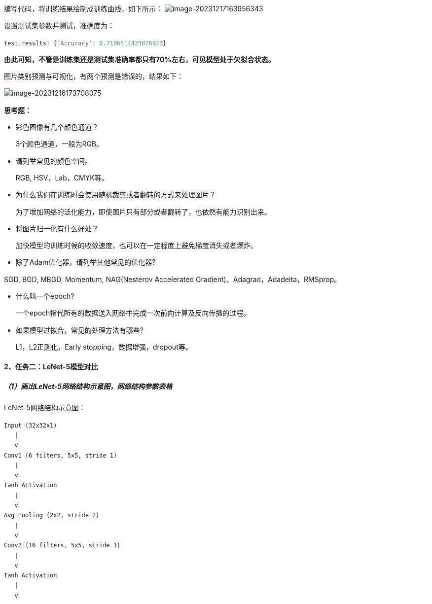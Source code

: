 ```python
```

编写代码，将训练结果绘制成训练曲线，如下所示：
![image-20231217163956343](C:\Users\钐二铭\AppData\Roaming\Typora\typora-user-images\image-20231217163956343.png)

设置测试集参数并测试，准确度为：

```python
test results: {'Accuracy': 0.7196514423076923}
```

**由此可知，不管是训练集还是测试集准确率都只有70%左右，可见模型处于欠拟合状态。**

图片类别预测与可视化，有两个预测是错误的，结果如下：

![image-20231216173708075](C:\Users\钐二铭\AppData\Roaming\Typora\typora-user-images\image-20231216173708075.png)

**思考题：**

- 彩色图像有几个颜色通道？

  3个颜色通道，一般为RGB。

- 请列举常见的颜色空间。

   RGB, HSV，Lab，CMYK等。

- 为什么我们在训练时会使用随机裁剪或者翻转的方式来处理图片？

  为了增加网络的泛化能力，即使图片只有部分或者翻转了，也依然有能力识别出来。

- 将图片归一化有什么好处？

  加快模型的训练时候的收敛速度，也可以在一定程度上避免梯度消失或者爆炸。

-  除了Adam优化器，请列举其他常见的优化器?

  SGD, BGD, MBGD, Momentum, NAG(Nesterov Accelerated Gradient)，Adagrad，Adadelta，RMSprop。

- 什么叫一个epoch?

  一个epoch指代所有的数据送入网络中完成一次前向计算及反向传播的过程。

- 如果模型过拟合，常见的处理方法有哪些?

  L1，L2正则化，Early stopping，数据增强，dropout等。

  

#### 2、任务二：LeNet-5模型对比

##### （1）画出LeNet-5网络结构示意图，网络结构参数表格

LeNet-5网络结构示意图：

```
Input (32x32x1)
   |
   v
Conv1 (6 filters, 5x5, stride 1)
   |
   v
Tanh Activation
   |
   v
Avg Pooling (2x2, stride 2)
   |
   v
Conv2 (16 filters, 5x5, stride 1)
   |
   v
Tanh Activation
   |
   v
```